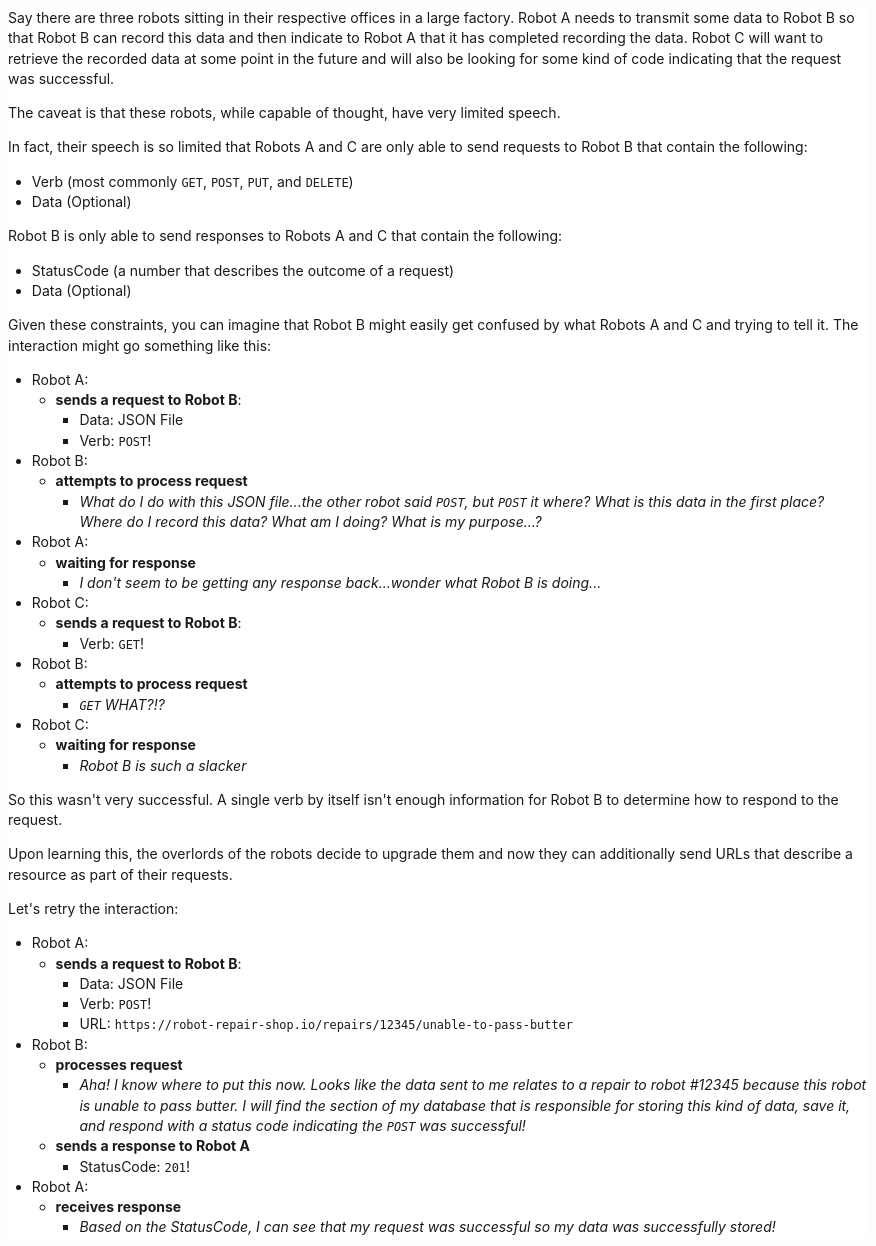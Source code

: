 Say there are three robots sitting in their respective offices in a large factory. Robot A needs to transmit some data to Robot B so that Robot B can record this data and then indicate to Robot A that it has completed recording the data. Robot C will want to retrieve the recorded data at some point in the future and will also be looking for some kind of code indicating that the request was successful.

The caveat is that these robots, while capable of thought, have very limited speech.

In fact, their speech is so limited that Robots A and C are only able to send requests to Robot B that contain the following:

- Verb (most commonly `GET`, `POST`, `PUT`, and `DELETE`)
- Data (Optional)

Robot B is only able to send responses to Robots A and C that contain the following:

- StatusCode (a number that describes the outcome of a request)
- Data (Optional)

Given these constraints, you can imagine that Robot B might easily get confused by what Robots A and C and trying to tell it. The interaction might go something like this:

- Robot A:
  - **sends a request to Robot B**:
    - Data: JSON File
    - Verb: `POST`!
- Robot B:
  - **attempts to process request**
    - _What do I do with this JSON file...the other robot said `POST`, but `POST` it where? What is this data in the first place? Where do I record this data? What am I doing? What is my purpose...?_
- Robot A:
  - **waiting for response**
    - _I don't seem to be getting any response back...wonder what Robot B is doing..._
- Robot C:
  - **sends a request to Robot B**:
    - Verb: `GET`!
- Robot B:
  - **attempts to process request**
    - _`GET` WHAT?!?_
- Robot C:
  - **waiting for response**
    - _Robot B is such a slacker_

So this wasn't very successful. A single verb by itself isn't enough information for Robot B to determine how to respond to the request.

Upon learning this, the overlords of the robots decide to upgrade them and now they can additionally send URLs that describe a resource as part of their requests.

Let's retry the interaction:

- Robot A:
  - **sends a request to Robot B**:
    - Data: JSON File
    - Verb: `POST`!
    - URL: `https://robot-repair-shop.io/repairs/12345/unable-to-pass-butter`
- Robot B:
  - **processes request**
    - _Aha! I know where to put this now. Looks like the data sent to me relates to a repair to robot #12345 because this robot is unable to pass butter. I will find the section of my database that is responsible for storing this kind of data, save it, and respond with a status code indicating the `POST` was successful!_
  - **sends a response to Robot A**
    - StatusCode: `201`!
- Robot A:
  - **receives response**
    - _Based on the StatusCode, I can see that my request was successful so my data was successfully stored!_